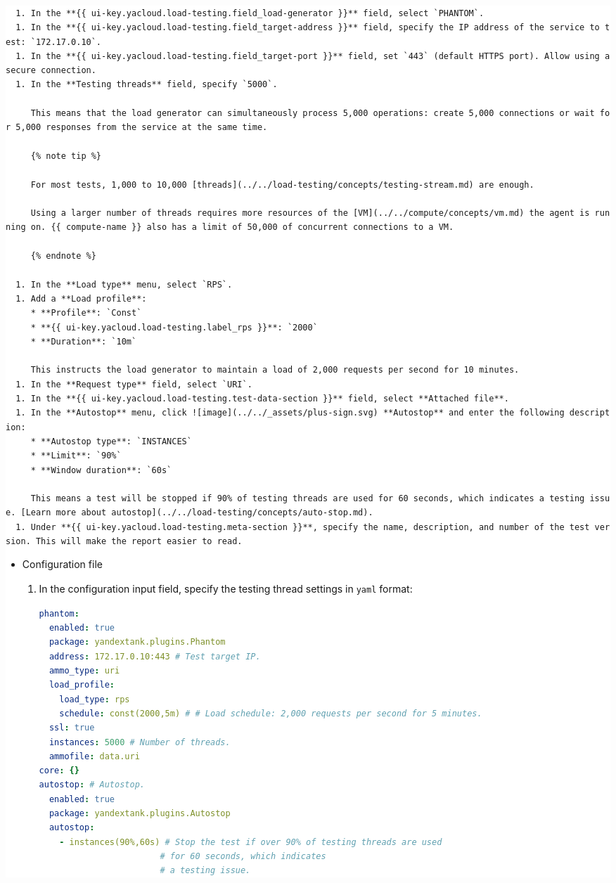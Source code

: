       1. In the **{{ ui-key.yacloud.load-testing.field_load-generator }}** field, select `PHANTOM`.
      1. In the **{{ ui-key.yacloud.load-testing.field_target-address }}** field, specify the IP address of the service to test: `172.17.0.10`.
      1. In the **{{ ui-key.yacloud.load-testing.field_target-port }}** field, set `443` (default HTTPS port). Allow using a secure connection.
      1. In the **Testing threads** field, specify `5000`.

         This means that the load generator can simultaneously process 5,000 operations: create 5,000 connections or wait for 5,000 responses from the service at the same time.

         {% note tip %}

         For most tests, 1,000 to 10,000 [threads](../../load-testing/concepts/testing-stream.md) are enough.

         Using a larger number of threads requires more resources of the [VM](../../compute/concepts/vm.md) the agent is running on. {{ compute-name }} also has a limit of 50,000 of concurrent connections to a VM.

         {% endnote %}

      1. In the **Load type** menu, select `RPS`.
      1. Add a **Load profile**:
         * **Profile**: `Const`
         * **{{ ui-key.yacloud.load-testing.label_rps }}**: `2000`
         * **Duration**: `10m`

         This instructs the load generator to maintain a load of 2,000 requests per second for 10 minutes.
      1. In the **Request type** field, select `URI`.
      1. In the **{{ ui-key.yacloud.load-testing.test-data-section }}** field, select **Attached file**.
      1. In the **Autostop** menu, click ![image](../../_assets/plus-sign.svg) **Autostop** and enter the following description:
         * **Autostop type**: `INSTANCES`
         * **Limit**: `90%`
         * **Window duration**: `60s`

         This means a test will be stopped if 90% of testing threads are used for 60 seconds, which indicates a testing issue. [Learn more about autostop](../../load-testing/concepts/auto-stop.md).
      1. Under **{{ ui-key.yacloud.load-testing.meta-section }}**, specify the name, description, and number of the test version. This will make the report easier to read.

   - Configuration file

      1. In the configuration input field, specify the testing thread settings in `yaml` format:

         ```yaml
         phantom:
           enabled: true
           package: yandextank.plugins.Phantom
           address: 172.17.0.10:443 # Test target IP.
           ammo_type: uri
           load_profile:
             load_type: rps
             schedule: const(2000,5m) # # Load schedule: 2,000 requests per second for 5 minutes.
           ssl: true
           instances: 5000 # Number of threads.
           ammofile: data.uri
         core: {}
         autostop: # Autostop.
           enabled: true
           package: yandextank.plugins.Autostop
           autostop:
             - instances(90%,60s) # Stop the test if over 90% of testing threads are used
                                 # for 60 seconds, which indicates
                                 # a testing issue.